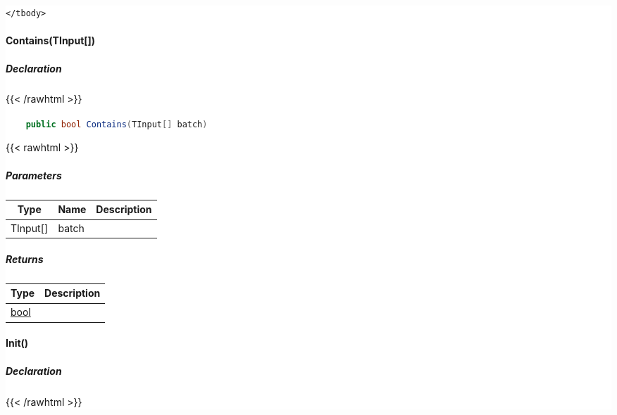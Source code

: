     </tbody>
  </table>
  <a id="ETLBox_DataFlow_MemoryCache_2_Contains_" data-uid="ETLBox.DataFlow.MemoryCache`2.Contains*"></a>
  <h4 id="ETLBox_DataFlow_MemoryCache_2_Contains__0___" data-uid="ETLBox.DataFlow.MemoryCache`2.Contains(`0[])">Contains(TInput[])</h4>
  <div class="markdown level1 summary"></div>
  <div class="markdown level1 conceptual"></div>
  <h5 class="declaration">Declaration</h5>
{{< /rawhtml >}}

```C#
    public bool Contains(TInput[] batch)
```

{{< rawhtml >}}
  <h5 class="parameters">Parameters</h5>
  <table class="table table-bordered table-condensed">
    <thead>
      <tr>
        <th>Type</th>
        <th>Name</th>
        <th>Description</th>
      </tr>
    </thead>
    <tbody>
      <tr>
        <td>TInput[]</td>
        <td><span class="parametername">batch</span></td>
        <td></td>
      </tr>
    </tbody>
  </table>
  <h5 class="returns">Returns</h5>
  <table class="table table-bordered table-condensed">
    <thead>
      <tr>
        <th>Type</th>
        <th>Description</th>
      </tr>
    </thead>
    <tbody>
      <tr>
        <td><a class="xref" href="https://learn.microsoft.com/dotnet/api/system.boolean">bool</a></td>
        <td></td>
      </tr>
    </tbody>
  </table>
  <a id="ETLBox_DataFlow_MemoryCache_2_Init_" data-uid="ETLBox.DataFlow.MemoryCache`2.Init*"></a>
  <h4 id="ETLBox_DataFlow_MemoryCache_2_Init" data-uid="ETLBox.DataFlow.MemoryCache`2.Init">Init()</h4>
  <div class="markdown level1 summary"></div>
  <div class="markdown level1 conceptual"></div>
  <h5 class="declaration">Declaration</h5>
{{< /rawhtml >}}
